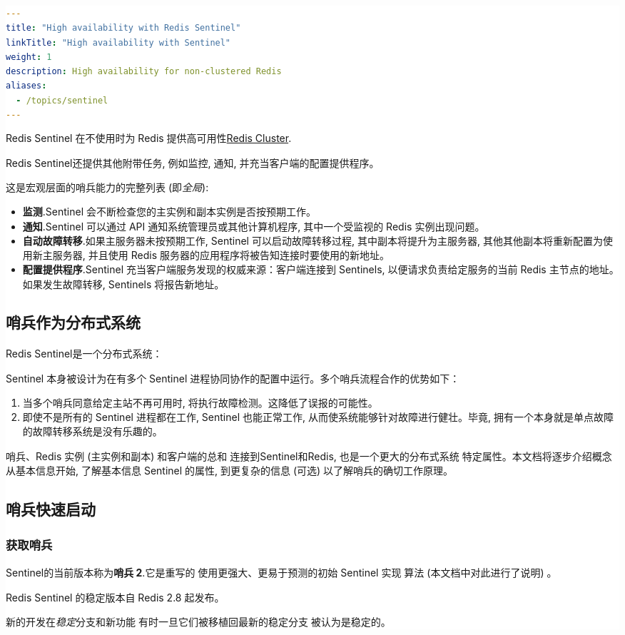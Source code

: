 ```yaml
---
title: "High availability with Redis Sentinel"
linkTitle: "High availability with Sentinel"
weight: 1
description: High availability for non-clustered Redis
aliases:
  - /topics/sentinel
---
```


Redis Sentinel 在不使用时为 Redis 提供高可用性[Redis Cluster](/docs/manual/scaling).

Redis Sentinel还提供其他附带任务, 例如监控, 
通知, 并充当客户端的配置提供程序。

这是宏观层面的哨兵能力的完整列表 (即*全局*):

*   **监测**.Sentinel 会不断检查您的主实例和副本实例是否按预期工作。
*   **通知**.Sentinel 可以通过 API 通知系统管理员或其他计算机程序, 其中一个受监视的 Redis 实例出现问题。
*   **自动故障转移**.如果主服务器未按预期工作, Sentinel 可以启动故障转移过程, 其中副本将提升为主服务器, 其他其他副本将重新配置为使用新主服务器, 并且使用 Redis 服务器的应用程序将被告知连接时要使用的新地址。
*   **配置提供程序**.Sentinel 充当客户端服务发现的权威来源：客户端连接到 Sentinels, 以便请求负责给定服务的当前 Redis 主节点的地址。如果发生故障转移, Sentinels 将报告新地址。

## 哨兵作为分布式系统

Redis Sentinel是一个分布式系统：

Sentinel 本身被设计为在有多个 Sentinel 进程协同协作的配置中运行。多个哨兵流程合作的优势如下：

1.  当多个哨兵同意给定主站不再可用时, 将执行故障检测。这降低了误报的可能性。
2.  即使不是所有的 Sentinel 进程都在工作, Sentinel 也能正常工作, 从而使系统能够针对故障进行健壮。毕竟, 拥有一个本身就是单点故障的故障转移系统是没有乐趣的。

哨兵、Redis 实例 (主实例和副本) 和客户端的总和
连接到Sentinel和Redis, 也是一个更大的分布式系统
特定属性。本文档将逐步介绍概念
从基本信息开始, 了解基本信息
Sentinel 的属性, 到更复杂的信息 (可选) 
以了解哨兵的确切工作原理。

## 哨兵快速启动

### 获取哨兵

Sentinel的当前版本称为**哨兵 2**.它是重写的
使用更强大、更易于预测的初始 Sentinel 实现
算法 (本文档中对此进行了说明) 。

Redis Sentinel 的稳定版本自 Redis 2.8 起发布。

新的开发在*稳定*分支和新功能
有时一旦它们被移植回最新的稳定分支
被认为是稳定的。
